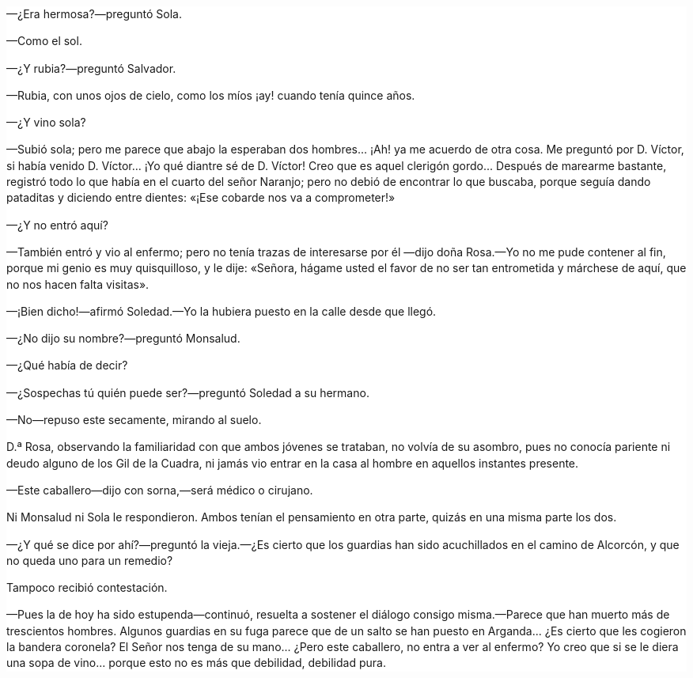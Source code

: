 —¿Era hermosa?—preguntó Sola.

—Como el sol.

—¿Y rubia?—preguntó Salvador.

—Rubia, con unos ojos de cielo, como los míos ¡ay! cuando tenía quince
años.

—¿Y vino sola? 

—Subió sola; pero me parece que abajo la esperaban dos hombres... ¡Ah! ya
me acuerdo de otra cosa. Me preguntó por D. Víctor, si había venido D.
Víctor... ¡Yo qué diantre sé de D. Víctor! Creo que es aquel clerigón gordo...
Después de marearme bastante, registró todo lo que había en el cuarto del
señor Naranjo; pero no debió de encontrar lo que buscaba, porque seguía
dando pataditas y diciendo entre dientes: «¡Ese cobarde nos va a
comprometer!»

—¿Y no entró aquí?

—También entró y vio al enfermo; pero no tenía trazas de interesarse por él
—dijo doña Rosa.—Yo no me pude contener al fin, porque mi genio es muy
quisquilloso, y le dije: «Señora, hágame usted el favor de no ser tan
entrometida y márchese de aquí, que no nos hacen falta visitas».

—¡Bien dicho!—afirmó Soledad.—Yo la hubiera puesto en la calle desde que
llegó.

—¿No dijo su nombre?—preguntó Monsalud.

—¿Qué había de decir?

—¿Sospechas tú quién puede ser?—preguntó Soledad a su hermano.

—No—repuso este secamente, mirando al suelo.

D.ª Rosa, observando la familiaridad con  que ambos jóvenes se
trataban, no volvía de su asombro, pues no conocía pariente ni deudo alguno
de los Gil de la Cuadra, ni jamás vio entrar en la casa al hombre en aquellos
instantes presente.

—Este caballero—dijo con sorna,—será médico o cirujano.

Ni Monsalud ni Sola le respondieron. Ambos tenían el pensamiento en
otra parte, quizás en una misma parte los dos.

—¿Y qué se dice por ahí?—preguntó la vieja.—¿Es cierto que los guardias
han sido acuchillados en el camino de Alcorcón, y que no queda uno para un
remedio?

Tampoco recibió contestación.

—Pues la de hoy ha sido estupenda—continuó, resuelta a sostener el diálogo
consigo misma.—Parece que han muerto más de trescientos hombres. Algunos
guardias en su fuga parece que de un salto se han puesto en Arganda... ¿Es
cierto que les cogieron la bandera coronela? El Señor nos tenga de su mano...
¿Pero este caballero, no entra a ver al enfermo? Yo creo que si se le diera una
sopa de vino... porque esto no es más que debilidad, debilidad pura.
